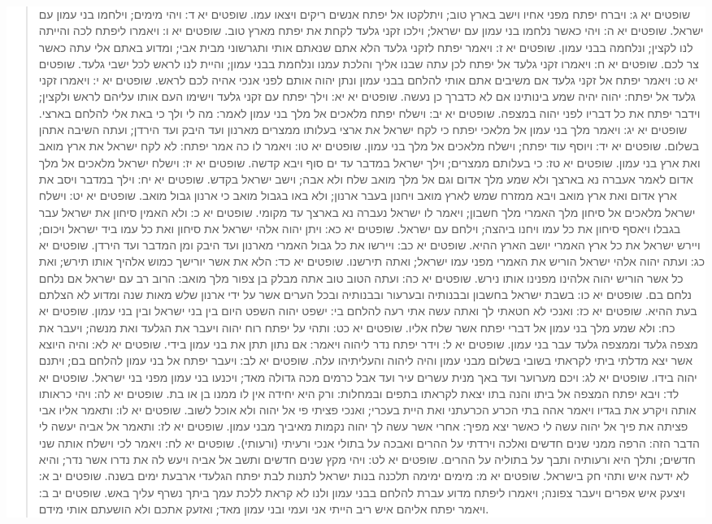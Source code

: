 > שופטים יא ג: ויברח יפתח מפני אחיו וישב בארץ טוב; ויתלקטו אל יפתח אנשים ריקים ויצאו עמו.
> שופטים יא ד: ויהי מימים; וילחמו בני עמון עם ישראל.
> שופטים יא ה: ויהי כאשר נלחמו בני עמון עם ישראל; וילכו זקני גלעד לקחת את יפתח מארץ טוב.
> שופטים יא ו: ויאמרו ליפתח לכה והייתה לנו לקצין; ונלחמה בבני עמון.
> שופטים יא ז: ויאמר יפתח לזקני גלעד הלא אתם שנאתם אותי ותגרשוני מבית אבי; ומדוע באתם אלי עתה כאשר צר לכם.
> שופטים יא ח: ויאמרו זקני גלעד אל יפתח לכן עתה שבנו אליך והלכת עמנו ונלחמת בבני עמון; והיית לנו לראש לכל ישבי גלעד.
> שופטים יא ט: ויאמר יפתח אל זקני גלעד אם משיבים אתם אותי להלחם בבני עמון ונתן יהוה אותם לפני אנכי אהיה לכם לראש.
> שופטים יא י: ויאמרו זקני גלעד אל יפתח:  יהוה יהיה שמע בינותינו אם לא כדברך כן נעשה.
> שופטים יא יא: וילך יפתח עם זקני גלעד וישימו העם אותו עליהם לראש ולקצין; וידבר יפתח את כל דבריו לפני יהוה במצפה.
> שופטים יא יב: וישלח יפתח מלאכים אל מלך בני עמון לאמר:  מה לי ולך כי באת אלי להלחם בארצי.
> שופטים יא יג: ויאמר מלך בני עמון אל מלאכי יפתח כי לקח ישראל את ארצי בעלותו ממצרים מארנון ועד היבק ועד הירדן; ועתה השיבה אתהן בשלום.
> שופטים יא יד: ויוסף עוד יפתח; וישלח מלאכים אל מלך בני עמון.
> שופטים יא טו: ויאמר לו כה אמר יפתח:  לא לקח ישראל את ארץ מואב ואת ארץ בני עמון.
> שופטים יא טז: כי בעלותם ממצרים; וילך ישראל במדבר עד ים סוף ויבא קדשה.
> שופטים יא יז: וישלח ישראל מלאכים אל מלך אדום לאמר אעברה נא בארצך ולא שמע מלך אדום וגם אל מלך מואב שלח ולא אבה; וישב ישראל בקדש.
> שופטים יא יח: וילך במדבר ויסב את ארץ אדום ואת ארץ מואב ויבא ממזרח שמש לארץ מואב ויחנון בעבר ארנון; ולא באו בגבול מואב כי ארנון גבול מואב.
> שופטים יא יט: וישלח ישראל מלאכים אל סיחון מלך האמרי מלך חשבון; ויאמר לו ישראל נעברה נא בארצך עד מקומי.
> שופטים יא כ: ולא האמין סיחון את ישראל עבר בגבלו ויאסף סיחון את כל עמו ויחנו ביהצה; וילחם עם ישראל.
> שופטים יא כא: ויתן יהוה אלהי ישראל את סיחון ואת כל עמו ביד ישראל ויכום; ויירש ישראל את כל ארץ האמרי יושב הארץ ההיא.
> שופטים יא כב: ויירשו את כל גבול האמרי מארנון ועד היבק ומן המדבר ועד הירדן.
> שופטים יא כג: ועתה יהוה אלהי ישראל הוריש את האמרי מפני עמו ישראל; ואתה תירשנו.
> שופטים יא כד: הלא את אשר יורישך כמוש אלהיך אותו תירש; ואת כל אשר הוריש יהוה אלהינו מפנינו אותו נירש.
> שופטים יא כה: ועתה הטוב טוב אתה מבלק בן צפור מלך מואב:  הרוב רב עם ישראל אם נלחם נלחם בם.
> שופטים יא כו: בשבת ישראל בחשבון ובבנותיה ובערעור ובבנותיה ובכל הערים אשר על ידי ארנון שלש מאות שנה ומדוע לא הצלתם בעת ההיא.
> שופטים יא כז: ואנכי לא חטאתי לך ואתה עשה אתי רעה להלחם בי:  ישפט יהוה השפט היום בין בני ישראל ובין בני עמון.
> שופטים יא כח: ולא שמע מלך בני עמון אל דברי יפתח אשר שלח אליו.
> שופטים יא כט: ותהי על יפתח רוח יהוה ויעבר את הגלעד ואת מנשה; ויעבר את מצפה גלעד וממצפה גלעד עבר בני עמון.
> שופטים יא ל: וידר יפתח נדר ליהוה ויאמר:  אם נתון תתן את בני עמון בידי.
> שופטים יא לא: והיה היוצא אשר יצא מדלתי ביתי לקראתי בשובי בשלום מבני עמון והיה ליהוה והעליתיהו עלה.
> שופטים יא לב: ויעבר יפתח אל בני עמון להלחם בם; ויתנם יהוה בידו.
> שופטים יא לג: ויכם מערוער ועד באך מנית עשרים עיר ועד אבל כרמים מכה גדולה מאד; ויכנעו בני עמון מפני בני ישראל.
> שופטים יא לד: ויבא יפתח המצפה אל ביתו והנה בתו יצאת לקראתו בתפים ובמחלות:  ורק היא יחידה אין לו ממנו בן או בת.
> שופטים יא לה: ויהי כראותו אותה ויקרע את בגדיו ויאמר אהה בתי הכרע הכרעתני ואת היית בעכרי; ואנכי פציתי פי אל יהוה ולא אוכל לשוב.
> שופטים יא לו: ותאמר אליו אבי פציתה את פיך אל יהוה עשה לי כאשר יצא מפיך:  אחרי אשר עשה לך יהוה נקמות מאיביך מבני עמון.
> שופטים יא לז: ותאמר אל אביה יעשה לי הדבר הזה:  הרפה ממני שנים חדשים ואלכה וירדתי על ההרים ואבכה על בתולי אנכי ורעיתי (ורעותי).
> שופטים יא לח: ויאמר לכי וישלח אותה שני חדשים; ותלך היא ורעותיה ותבך על בתוליה על ההרים.
> שופטים יא לט: ויהי מקץ שנים חדשים ותשב אל אביה ויעש לה את נדרו אשר נדר; והיא לא ידעה איש ותהי חק בישראל.
> שופטים יא מ: מימים ימימה תלכנה בנות ישראל לתנות לבת יפתח הגלעדי ארבעת ימים בשנה.
> שופטים יב א: ויצעק איש אפרים ויעבר צפונה; ויאמרו ליפתח מדוע עברת להלחם בבני עמון ולנו לא קראת ללכת עמך ביתך נשרף עליך באש.
> שופטים יב ב: ויאמר יפתח אליהם איש ריב הייתי אני ועמי ובני עמון מאד; ואזעק אתכם ולא הושעתם אותי מידם.